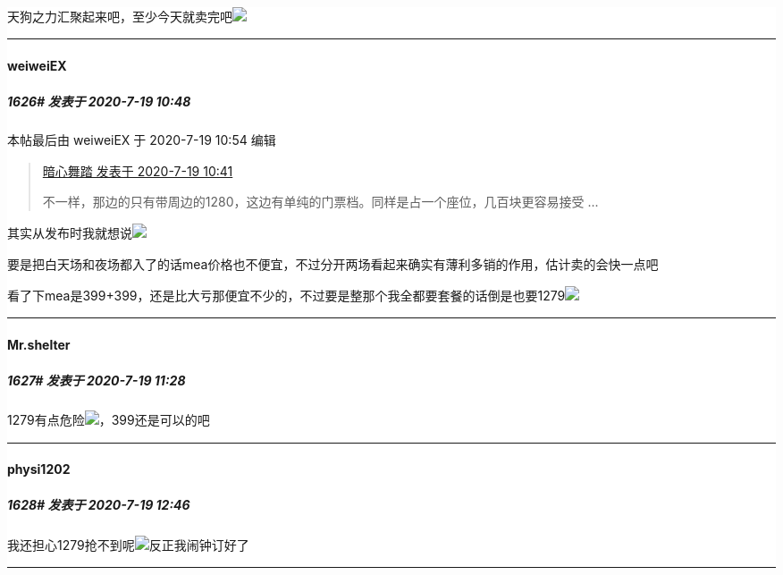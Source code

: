 天狗之力汇聚起来吧，至少今天就卖完吧<img src="https://static.saraba1st.com/image/smiley/face2017/210.gif" referrerpolicy="no-referrer">







-----

####  weiweiEX  
##### 1626#       发表于 2020-7-19 10:48



 本帖最后由 weiweiEX 于 2020-7-19 10:54 编辑 
<blockquote><a href="httphttps://bbs.saraba1st.com/2b/forum.php?mod=redirect&amp;goto=findpost&amp;pid=48149689&amp;ptid=1945537" target="_blank">暗心舞踏 发表于 2020-7-19 10:41</a>

不一样，那边的只有带周边的1280，这边有单纯的门票档。同样是占一个座位，几百块更容易接受 ...</blockquote>
其实从发布时我就想说<img src="https://static.saraba1st.com/image/smiley/face2017/068.png" referrerpolicy="no-referrer">

要是把白天场和夜场都入了的话mea价格也不便宜，不过分开两场看起来确实有薄利多销的作用，估计卖的会快一点吧

看了下mea是399+399，还是比大亏那便宜不少的，不过要是整那个我全都要套餐的话倒是也要1279<img src="https://static.saraba1st.com/image/smiley/face2017/068.png" referrerpolicy="no-referrer">








-----

####  Mr.shelter  
##### 1627#       发表于 2020-7-19 11:28




1279有点危险<img src="https://static.saraba1st.com/image/smiley/face2017/068.png" referrerpolicy="no-referrer">，399还是可以的吧







-----

####  physi1202  
##### 1628#       发表于 2020-7-19 12:46




我还担心1279抢不到呢<img src="https://static.saraba1st.com/image/smiley/face2017/068.png" referrerpolicy="no-referrer">反正我闹钟订好了







-----
